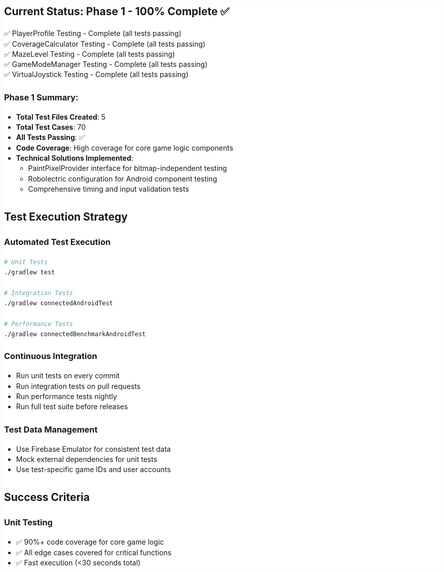 ## Current Status: Phase 1 - 100% Complete ✅
✅ PlayerProfile Testing - Complete (all tests passing)  
✅ CoverageCalculator Testing - Complete (all tests passing)  
✅ MazeLevel Testing - Complete (all tests passing)  
✅ GameModeManager Testing - Complete (all tests passing)  
✅ VirtualJoystick Testing - Complete (all tests passing)

### Phase 1 Summary:
- **Total Test Files Created**: 5
- **Total Test Cases**: 70
- **All Tests Passing**: ✅
- **Code Coverage**: High coverage for core game logic components
- **Technical Solutions Implemented**: 
  - PaintPixelProvider interface for bitmap-independent testing
  - Robolectric configuration for Android component testing
  - Comprehensive timing and input validation tests

## Test Execution Strategy

### Automated Test Execution
```bash
# Unit Tests
./gradlew test

# Integration Tests  
./gradlew connectedAndroidTest

# Performance Tests
./gradlew connectedBenchmarkAndroidTest
```

### Continuous Integration
- Run unit tests on every commit
- Run integration tests on pull requests
- Run performance tests nightly
- Run full test suite before releases

### Test Data Management
- Use Firebase Emulator for consistent test data
- Mock external dependencies for unit tests
- Use test-specific game IDs and user accounts

## Success Criteria

### Unit Testing
- ✅ 90%+ code coverage for core game logic
- ✅ All edge cases covered for critical functions
- ✅ Fast execution (<30 seconds total)
